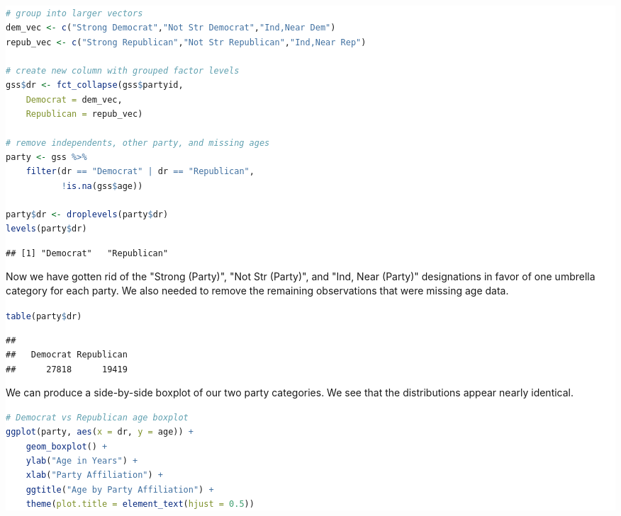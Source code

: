 
```r
# group into larger vectors
dem_vec <- c("Strong Democrat","Not Str Democrat","Ind,Near Dem")
repub_vec <- c("Strong Republican","Not Str Republican","Ind,Near Rep")

# create new column with grouped factor levels
gss$dr <- fct_collapse(gss$partyid,
    Democrat = dem_vec,
    Republican = repub_vec)

# remove independents, other party, and missing ages
party <- gss %>%
    filter(dr == "Democrat" | dr == "Republican",
           !is.na(gss$age))

party$dr <- droplevels(party$dr)
levels(party$dr)
```

```
## [1] "Democrat"   "Republican"
```

Now we have gotten rid of the "Strong (Party)", "Not Str (Party)", and "Ind, Near (Party)" designations in favor of one umbrella category for each party. We also needed to remove the remaining observations that were missing age data.


```r
table(party$dr)
```

```
## 
##   Democrat Republican 
##      27818      19419
```

We can produce a side-by-side boxplot of our two party categories. We see that the distributions appear nearly identical.


```r
# Democrat vs Republican age boxplot
ggplot(party, aes(x = dr, y = age)) +
    geom_boxplot() +
    ylab("Age in Years") +
    xlab("Party Affiliation") +
    ggtitle("Age by Party Affiliation") +
    theme(plot.title = element_text(hjust = 0.5))
```
